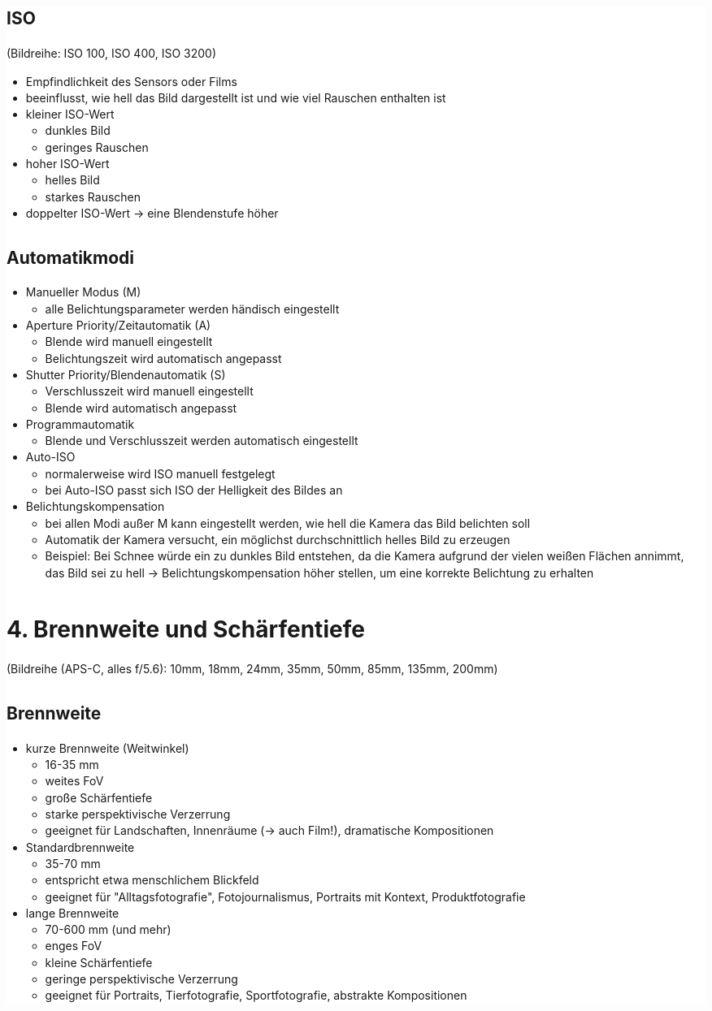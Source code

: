 ## ISO

(Bildreihe: ISO 100, ISO 400, ISO 3200)

 * Empfindlichkeit des Sensors oder Films
 * beeinflusst, wie hell das Bild dargestellt ist und wie viel Rauschen enthalten ist
 * kleiner ISO-Wert
   * dunkles Bild
   * geringes Rauschen
 * hoher ISO-Wert
   * helles Bild
   * starkes Rauschen
 * doppelter ISO-Wert -> eine Blendenstufe höher

## Automatikmodi

 * Manueller Modus (M)
   * alle Belichtungsparameter werden händisch eingestellt
 * Aperture Priority/Zeitautomatik (A)
   * Blende wird manuell eingestellt
   * Belichtungszeit wird automatisch angepasst
 * Shutter Priority/Blendenautomatik (S)
   * Verschlusszeit wird manuell eingestellt
   * Blende wird automatisch angepasst
 * Programmautomatik
   * Blende und Verschlusszeit werden automatisch eingestellt
 * Auto-ISO
   * normalerweise wird ISO manuell festgelegt
   * bei Auto-ISO passt sich ISO der Helligkeit des Bildes an
 * Belichtungskompensation
   * bei allen Modi außer M kann eingestellt werden, wie hell die Kamera das Bild belichten soll
   * Automatik der Kamera versucht, ein möglichst durchschnittlich helles Bild zu erzeugen
   * Beispiel: Bei Schnee würde ein zu dunkles Bild entstehen, da die Kamera aufgrund der vielen weißen Flächen annimmt, das Bild sei zu hell -> Belichtungskompensation höher stellen, um eine korrekte Belichtung zu erhalten

# 4. Brennweite und Schärfentiefe

(Bildreihe (APS-C, alles f/5.6): 10mm, 18mm, 24mm, 35mm, 50mm, 85mm, 135mm, 200mm)

## Brennweite

 * kurze Brennweite (Weitwinkel)
   * 16-35 mm
   * weites FoV
   * große Schärfentiefe
   * starke perspektivische Verzerrung
   * geeignet für Landschaften, Innenräume (-> auch Film!), dramatische Kompositionen
 * Standardbrennweite
   * 35-70 mm
   * entspricht etwa menschlichem Blickfeld
   * geeignet für "Alltagsfotografie", Fotojournalismus, Portraits mit Kontext, Produktfotografie
 * lange Brennweite
   * 70-600 mm (und mehr)
   * enges FoV
   * kleine Schärfentiefe
   * geringe perspektivische Verzerrung
   * geeignet für Portraits, Tierfotografie, Sportfotografie, abstrakte Kompositionen
